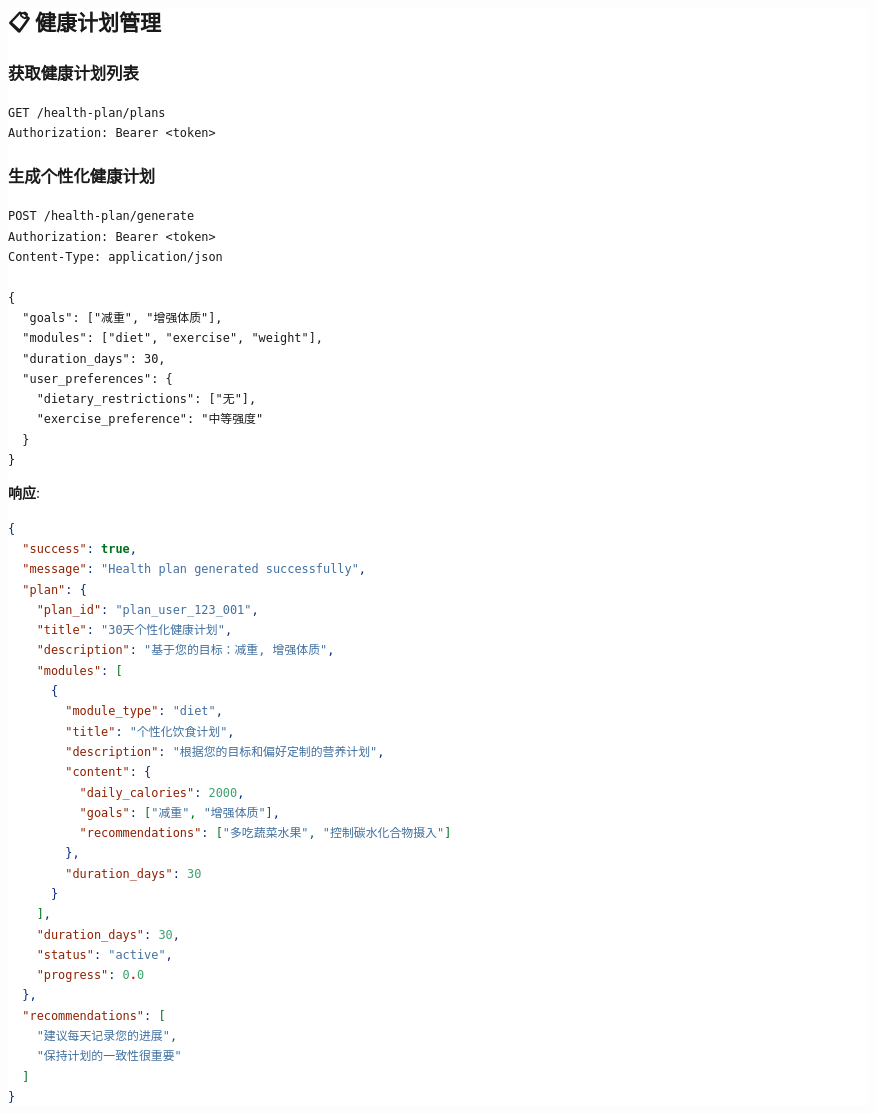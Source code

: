 ## 📋 健康计划管理

### 获取健康计划列表

```http
GET /health-plan/plans
Authorization: Bearer <token>
```

### 生成个性化健康计划

```http
POST /health-plan/generate
Authorization: Bearer <token>
Content-Type: application/json

{
  "goals": ["减重", "增强体质"],
  "modules": ["diet", "exercise", "weight"],
  "duration_days": 30,
  "user_preferences": {
    "dietary_restrictions": ["无"],
    "exercise_preference": "中等强度"
  }
}
```

**响应**:
```json
{
  "success": true,
  "message": "Health plan generated successfully",
  "plan": {
    "plan_id": "plan_user_123_001",
    "title": "30天个性化健康计划",
    "description": "基于您的目标：减重, 增强体质",
    "modules": [
      {
        "module_type": "diet",
        "title": "个性化饮食计划",
        "description": "根据您的目标和偏好定制的营养计划",
        "content": {
          "daily_calories": 2000,
          "goals": ["减重", "增强体质"],
          "recommendations": ["多吃蔬菜水果", "控制碳水化合物摄入"]
        },
        "duration_days": 30
      }
    ],
    "duration_days": 30,
    "status": "active",
    "progress": 0.0
  },
  "recommendations": [
    "建议每天记录您的进展",
    "保持计划的一致性很重要"
  ]
}
```
